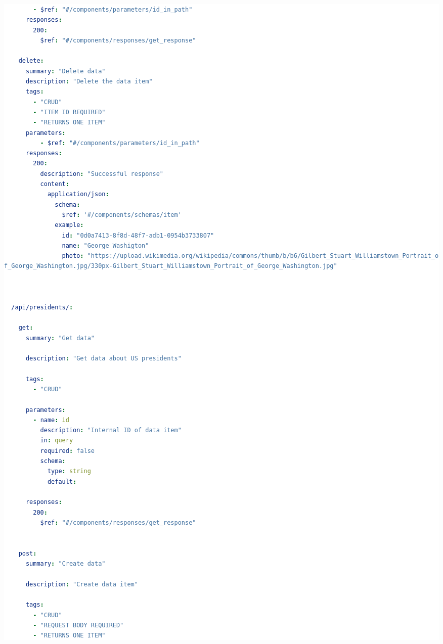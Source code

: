 ```yaml
        - $ref: "#/components/parameters/id_in_path"
      responses:
        200: 
          $ref: "#/components/responses/get_response"    
    
    delete:
      summary: "Delete data"
      description: "Delete the data item"
      tags:
        - "CRUD"
        - "ITEM ID REQUIRED"
        - "RETURNS ONE ITEM"
      parameters:
          - $ref: "#/components/parameters/id_in_path"
      responses:
        200: 
          description: "Successful response"
          content:
            application/json:
              schema: 
                $ref: '#/components/schemas/item'
              example:
                id: "0d0a7413-8f8d-48f7-adb1-0954b3733807"
                name: "George Washigton"
                photo: "https://upload.wikimedia.org/wikipedia/commons/thumb/b/b6/Gilbert_Stuart_Williamstown_Portrait_of_George_Washington.jpg/330px-Gilbert_Stuart_Williamstown_Portrait_of_George_Washington.jpg"
                      
              
  
  /api/presidents/:
  
    get:
      summary: "Get data"
      
      description: "Get data about US presidents"
      
      tags: 
        - "CRUD"
        
      parameters:
        - name: id
          description: "Internal ID of data item"
          in: query
          required: false
          schema:
            type: string
            default: 
      
      responses:
        200: 
          $ref: "#/components/responses/get_response"    
      
    
    post:
      summary: "Create data"
      
      description: "Create data item"
      
      tags:
        - "CRUD"
        - "REQUEST BODY REQUIRED"
        - "RETURNS ONE ITEM"
```